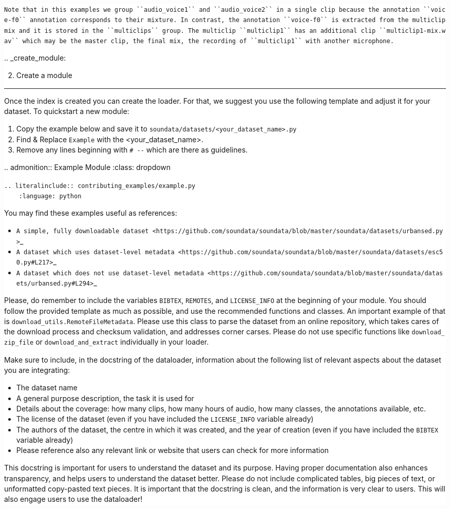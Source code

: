    Note that in this examples we group ``audio_voice1`` and ``audio_voice2`` in a single clip because the annotation ``voice-f0`` annotation corresponds to their mixture. In contrast, the annotation ``voice-f0`` is extracted from the multiclip mix and it is stored in the ``multiclips`` group. The multiclip ``multiclip1`` has an additional clip ``multiclip1-mix.wav`` which may be the master clip, the final mix, the recording of ``multiclip1`` with another microphone.



.. _create_module:

2. Create a module
------------------

Once the index is created you can create the loader. For that, we suggest you use the following template and adjust it for your dataset.
To quickstart a new module:

1. Copy the example below and save it to ``soundata/datasets/<your_dataset_name>.py``
2. Find & Replace ``Example`` with the <your_dataset_name>.
3. Remove any lines beginning with `# --` which are there as guidelines. 

.. admonition:: Example Module
    :class: dropdown

    .. literalinclude:: contributing_examples/example.py
        :language: python

You may find these examples useful as references:

* `A simple, fully downloadable dataset <https://github.com/soundata/soundata/blob/master/soundata/datasets/urbansed.py>`_
* `A dataset which uses dataset-level metadata <https://github.com/soundata/soundata/blob/master/soundata/datasets/esc50.py#L217>`_
* `A dataset which does not use dataset-level metadata <https://github.com/soundata/soundata/blob/master/soundata/datasets/urbansed.py#L294>`_

Please, do remember to include the variables ``BIBTEX``, ``REMOTES``, and ``LICENSE_INFO`` at the beginning of your module.
You should follow the provided template as much as possible, and use the recommended functions and classes.
An important example of that is ``download_utils.RemoteFileMetadata``. Please use this class to parse the dataset from an online repository, which takes cares of the download process and checksum validation, and addresses corner carses. Please do not use specific functions like ``download_zip_file`` or ``download_and_extract`` individually in your loader.

Make sure to include, in the docstring of the dataloader, information about the following list of relevant aspects about the dataset you are integrating:
* The dataset name
* A general purpose description, the task it is used for
* Details about the coverage: how many clips, how many hours of audio, how many classes, the annotations available, etc.
* The license of the dataset (even if you have included the ``LICENSE_INFO`` variable already)
* The authors of the dataset, the centre in which it was created, and the year of creation (even if you have included the ``BIBTEX`` variable already)
* Please reference also any relevant link or website that users can check for more information

This docstring is important for users to understand the dataset and its purpose.
Having proper documentation also enhances transparency, and helps users to understand the dataset better.
Please do not include complicated tables, big pieces of text, or unformatted copy-pasted text pieces. 
It is important that the docstring is clean, and the information is very clear to users.
This will also engage users to use the dataloader!
